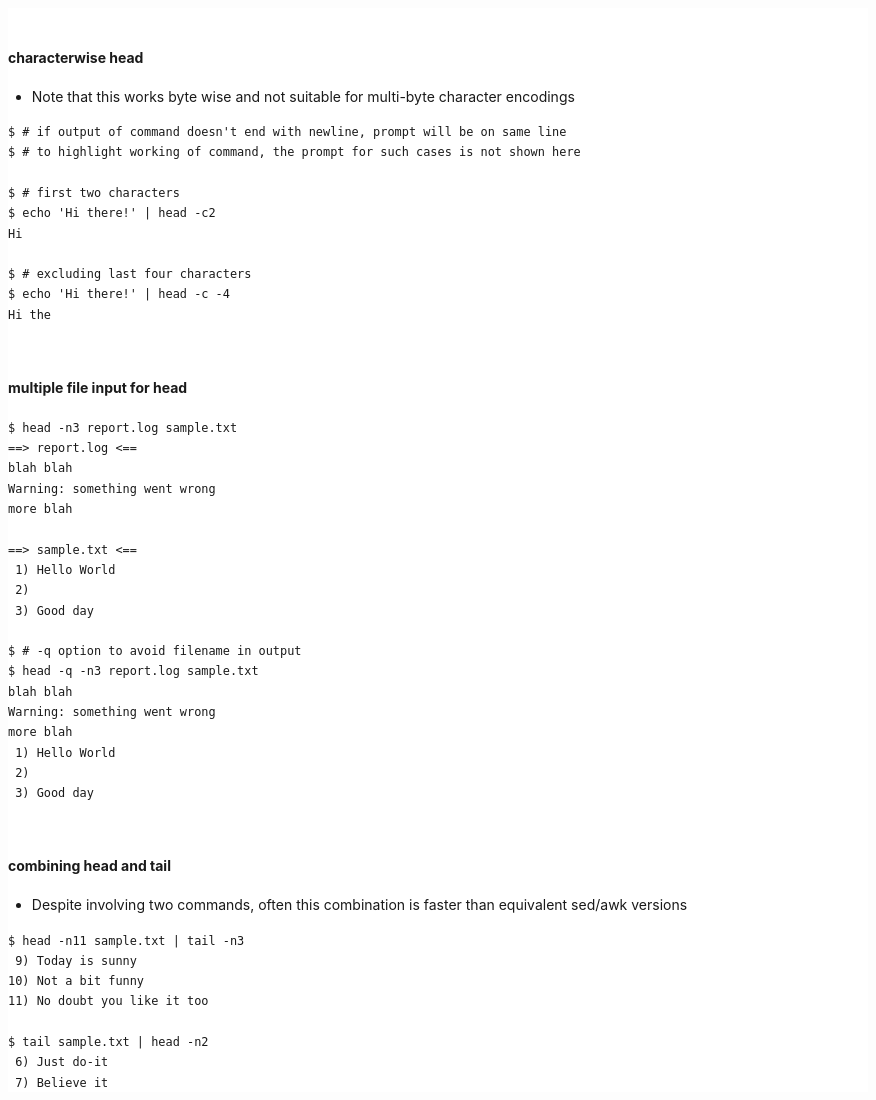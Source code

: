 <br>

#### <a name="characterwise-head"></a>characterwise head

- Note that this works byte wise and not suitable for multi-byte character encodings

```console
$ # if output of command doesn't end with newline, prompt will be on same line
$ # to highlight working of command, the prompt for such cases is not shown here

$ # first two characters
$ echo 'Hi there!' | head -c2
Hi

$ # excluding last four characters
$ echo 'Hi there!' | head -c -4
Hi the
```

<br>

#### <a name="multiple-file-input-for-head"></a>multiple file input for head

```console
$ head -n3 report.log sample.txt
==> report.log <==
blah blah
Warning: something went wrong
more blah

==> sample.txt <==
 1) Hello World
 2)
 3) Good day

$ # -q option to avoid filename in output
$ head -q -n3 report.log sample.txt
blah blah
Warning: something went wrong
more blah
 1) Hello World
 2)
 3) Good day
```

<br>

#### <a name="combining-head-and-tail"></a>combining head and tail

- Despite involving two commands, often this combination is faster than equivalent sed/awk versions

```console
$ head -n11 sample.txt | tail -n3
 9) Today is sunny
10) Not a bit funny
11) No doubt you like it too

$ tail sample.txt | head -n2
 6) Just do-it
 7) Believe it
```
